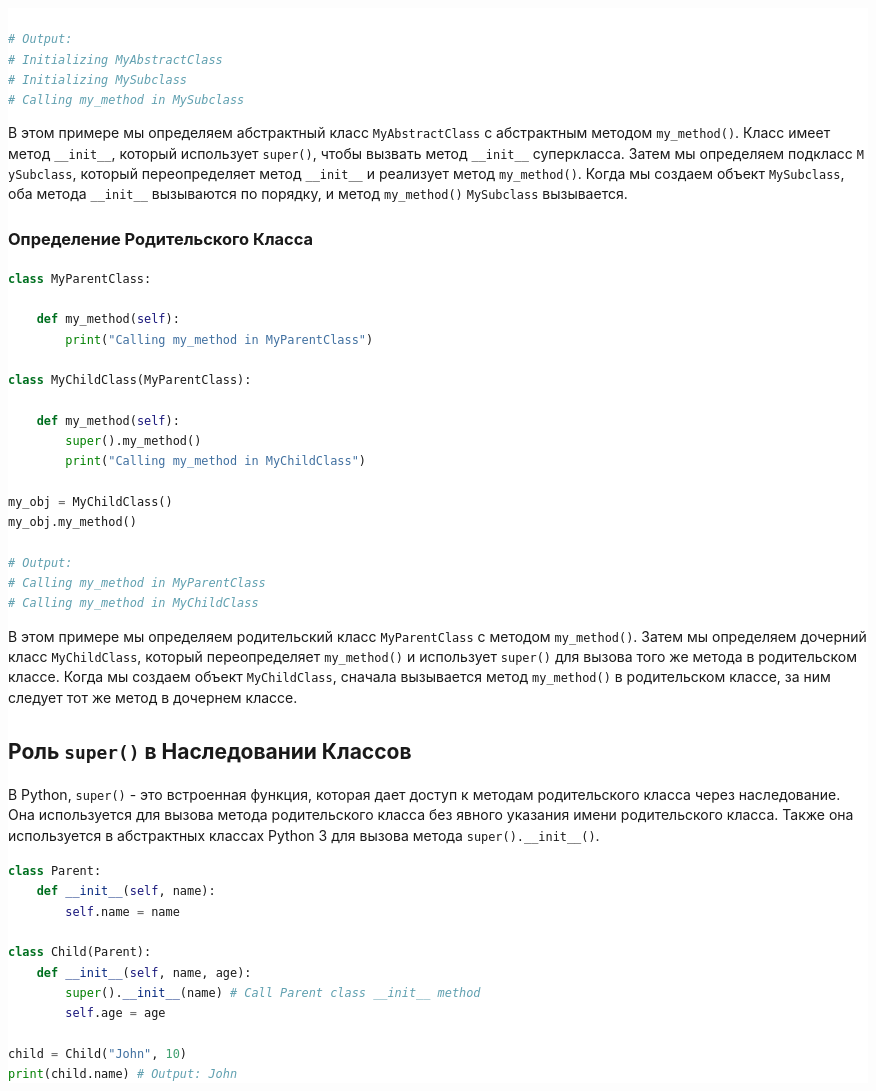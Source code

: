 ```python

# Output:
# Initializing MyAbstractClass
# Initializing MySubclass
# Calling my_method in MySubclass
```

В этом примере мы определяем абстрактный класс `MyAbstractClass` с абстрактным методом `my_method()`. Класс имеет метод `__init__`, который использует `super()`, чтобы вызвать метод `__init__` суперкласса. Затем мы определяем подкласс `MySubclass`, который переопределяет метод `__init__` и реализует метод `my_method()`. Когда мы создаем объект `MySubclass`, оба метода `__init__` вызываются по порядку, и метод `my_method()` `MySubclass` вызывается.

### Определение Родительского Класса

```python
class MyParentClass:
    
    def my_method(self):
        print("Calling my_method in MyParentClass")
        
class MyChildClass(MyParentClass):
    
    def my_method(self):
        super().my_method()
        print("Calling my_method in MyChildClass")
        
my_obj = MyChildClass()
my_obj.my_method()

# Output:
# Calling my_method in MyParentClass
# Calling my_method in MyChildClass
```

В этом примере мы определяем родительский класс `MyParentClass` с методом `my_method()`. Затем мы определяем дочерний класс `MyChildClass`, который переопределяет `my_method()` и использует `super()` для вызова того же метода в родительском классе. Когда мы создаем объект `MyChildClass`, сначала вызывается метод `my_method()` в родительском классе, за ним следует тот же метод в дочернем классе.

## Роль `super()` в Наследовании Классов

В Python, `super()` - это встроенная функция, которая дает доступ к методам родительского класса через наследование. Она используется для вызова метода родительского класса без явного указания имени родительского класса. Также она используется в абстрактных классах Python 3 для вызова метода `super().__init__()`.

```python
class Parent:
    def __init__(self, name):
        self.name = name

class Child(Parent):
    def __init__(self, name, age):
        super().__init__(name) # Call Parent class __init__ method
        self.age = age

child = Child("John", 10)
print(child.name) # Output: John
```
